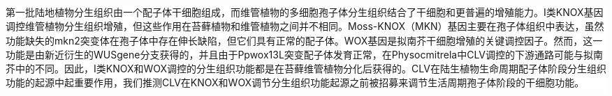 第一批陆地植物分生组织由一个配子体干细胞组成，而维管植物的多细胞孢子体分生组织结合了干细胞和更普遍的增殖能力。Ⅰ类KNOX基因调控维管植物分生组织增殖，但这些作用在苔藓植物和维管植物之间并不相同。Moss-KNOX（MKN）基因主要在孢子体组织中表达，虽然功能缺失的mkn2突变体在孢子体中存在伸长缺陷，但它们具有正常的配子体。WOX基因是拟南芥干细胞增殖的关键调控因子。然而，这一功能是由新近衍生的WUSgene分支获得的，并且由于Ppwox13L突变配子体发育正常，在Physocmitrela中CLV调控的下游通路可能与拟南芥中的不同。因此，Ⅰ类KNOX和WOX调控的分生组织功能都是在苔藓维管植物分化后获得的。CLV在陆生植物生命周期配子体阶段分生组织功能的起源中起重要作用，我们推测CLV在KNOX和WOX调节分生组织功能起源之前被招募来调节生活周期孢子体阶段的干细胞功能。

